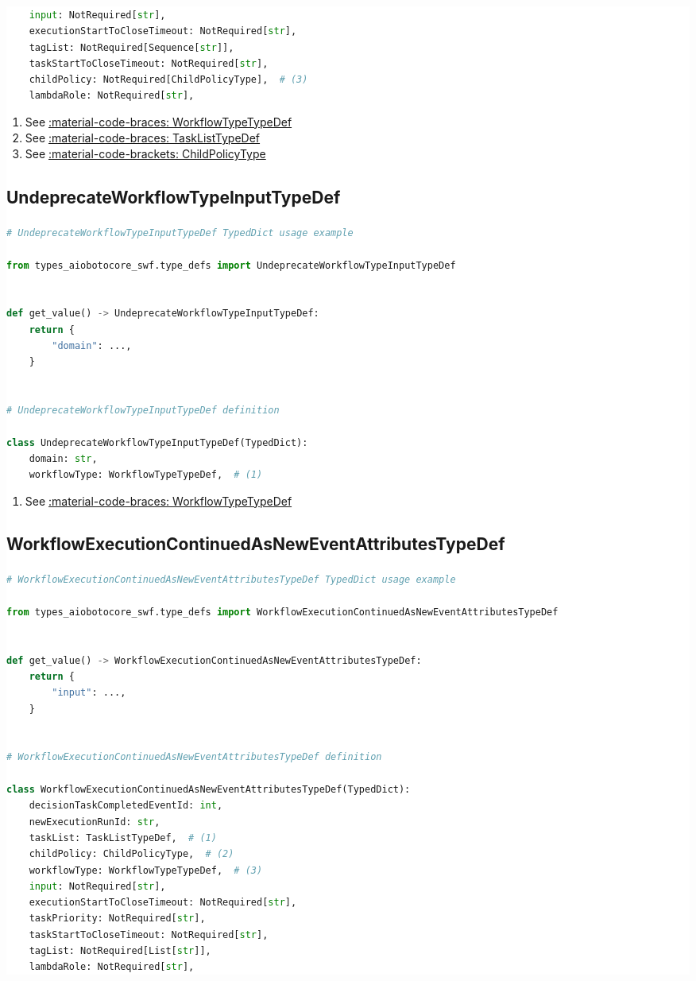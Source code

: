 ```python
    input: NotRequired[str],
    executionStartToCloseTimeout: NotRequired[str],
    tagList: NotRequired[Sequence[str]],
    taskStartToCloseTimeout: NotRequired[str],
    childPolicy: NotRequired[ChildPolicyType],  # (3)
    lambdaRole: NotRequired[str],
```

1. See [:material-code-braces: WorkflowTypeTypeDef](./type_defs.md#workflowtypetypedef) 
2. See [:material-code-braces: TaskListTypeDef](./type_defs.md#tasklisttypedef) 
3. See [:material-code-brackets: ChildPolicyType](./literals.md#childpolicytype) 
## UndeprecateWorkflowTypeInputTypeDef

```python
# UndeprecateWorkflowTypeInputTypeDef TypedDict usage example

from types_aiobotocore_swf.type_defs import UndeprecateWorkflowTypeInputTypeDef


def get_value() -> UndeprecateWorkflowTypeInputTypeDef:
    return {
        "domain": ...,
    }


# UndeprecateWorkflowTypeInputTypeDef definition

class UndeprecateWorkflowTypeInputTypeDef(TypedDict):
    domain: str,
    workflowType: WorkflowTypeTypeDef,  # (1)
```

1. See [:material-code-braces: WorkflowTypeTypeDef](./type_defs.md#workflowtypetypedef) 
## WorkflowExecutionContinuedAsNewEventAttributesTypeDef

```python
# WorkflowExecutionContinuedAsNewEventAttributesTypeDef TypedDict usage example

from types_aiobotocore_swf.type_defs import WorkflowExecutionContinuedAsNewEventAttributesTypeDef


def get_value() -> WorkflowExecutionContinuedAsNewEventAttributesTypeDef:
    return {
        "input": ...,
    }


# WorkflowExecutionContinuedAsNewEventAttributesTypeDef definition

class WorkflowExecutionContinuedAsNewEventAttributesTypeDef(TypedDict):
    decisionTaskCompletedEventId: int,
    newExecutionRunId: str,
    taskList: TaskListTypeDef,  # (1)
    childPolicy: ChildPolicyType,  # (2)
    workflowType: WorkflowTypeTypeDef,  # (3)
    input: NotRequired[str],
    executionStartToCloseTimeout: NotRequired[str],
    taskPriority: NotRequired[str],
    taskStartToCloseTimeout: NotRequired[str],
    tagList: NotRequired[List[str]],
    lambdaRole: NotRequired[str],
```
